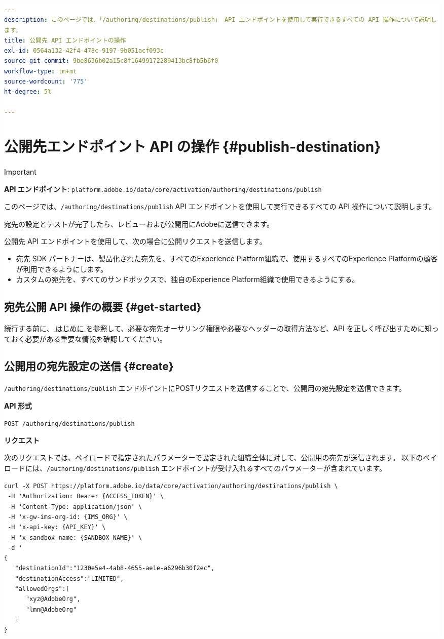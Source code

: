 ```yaml
---
description: このページでは、「/authoring/destinations/publish」 API エンドポイントを使用して実行できるすべての API 操作について説明します。
title: 公開先 API エンドポイントの操作
exl-id: 0564a132-42f4-478c-9197-9b051acf093c
source-git-commit: 9be8636b02a15c8f16499172289413bc8fb5b6f0
workflow-type: tm+mt
source-wordcount: '775'
ht-degree: 5%

---
```


# 公開先エンドポイント API の操作 {#publish-destination}

>[!IMPORTANT]
>
>**API エンドポイント**: `platform.adobe.io/data/core/activation/authoring/destinations/publish`

このページでは、`/authoring/destinations/publish` API エンドポイントを使用して実行できるすべての API 操作について説明します。

宛先の設定とテストが完了したら、レビューおよび公開用にAdobeに送信できます。

公開先 API エンドポイントを使用して、次の場合に公開リクエストを送信します。
* 宛先 SDK パートナーは、製品化された宛先を、すべてのExperience Platform組織で、使用するすべてのExperience Platformの顧客が利用できるようにします。
* カスタムの宛先を、すべてのサンドボックスで、独自のExperience Platform組織で使用できるようにする。

## 宛先公開 API 操作の概要 {#get-started}

続行する前に、[ はじめに ](./getting-started.md) を参照して、必要な宛先オーサリング権限や必要なヘッダーの取得方法など、API を正しく呼び出すために知っておく必要がある重要な情報を確認してください。

## 公開用の宛先設定の送信 {#create}

`/authoring/destinations/publish` エンドポイントにPOSTリクエストを送信することで、公開用の宛先設定を送信できます。

**API 形式**


```http
POST /authoring/destinations/publish
```

**リクエスト**

次のリクエストでは、ペイロードで指定されたパラメーターで設定された組織全体に対して、公開用の宛先が送信されます。 以下のペイロードには、`/authoring/destinations/publish` エンドポイントが受け入れるすべてのパラメーターが含まれています。

```shell
curl -X POST https://platform.adobe.io/data/core/activation/authoring/destinations/publish \
 -H 'Authorization: Bearer {ACCESS_TOKEN}' \
 -H 'Content-Type: application/json' \
 -H 'x-gw-ims-org-id: {IMS_ORG}' \
 -H 'x-api-key: {API_KEY}' \
 -H 'x-sandbox-name: {SANDBOX_NAME}' \
 -d '
{
   "destinationId":"1230e5e4-4ab8-4655-ae1e-a6296b30f2ec",
   "destinationAccess":"LIMITED",
   "allowedOrgs":[
      "xyz@AdobeOrg",
      "lmn@AdobeOrg"
   ]
}
```
